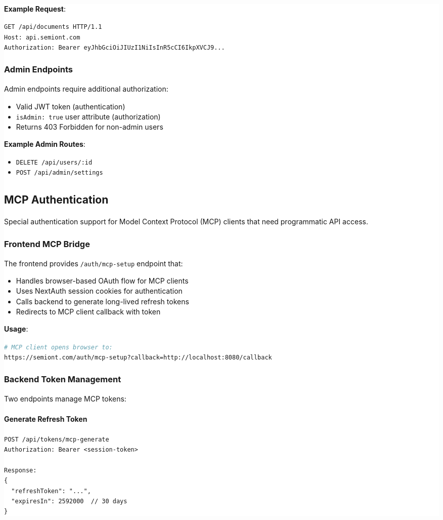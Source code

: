 **Example Request**:
```http
GET /api/documents HTTP/1.1
Host: api.semiont.com
Authorization: Bearer eyJhbGciOiJIUzI1NiIsInR5cCI6IkpXVCJ9...
```

### Admin Endpoints

Admin endpoints require additional authorization:

- Valid JWT token (authentication)
- `isAdmin: true` user attribute (authorization)
- Returns 403 Forbidden for non-admin users

**Example Admin Routes**:
- `DELETE /api/users/:id`
- `POST /api/admin/settings`

## MCP Authentication

Special authentication support for Model Context Protocol (MCP) clients that need programmatic API access.

### Frontend MCP Bridge

The frontend provides `/auth/mcp-setup` endpoint that:

- Handles browser-based OAuth flow for MCP clients
- Uses NextAuth session cookies for authentication
- Calls backend to generate long-lived refresh tokens
- Redirects to MCP client callback with token

**Usage**:
```bash
# MCP client opens browser to:
https://semiont.com/auth/mcp-setup?callback=http://localhost:8080/callback
```

### Backend Token Management

Two endpoints manage MCP tokens:

#### Generate Refresh Token

```http
POST /api/tokens/mcp-generate
Authorization: Bearer <session-token>

Response:
{
  "refreshToken": "...",
  "expiresIn": 2592000  // 30 days
}
```
